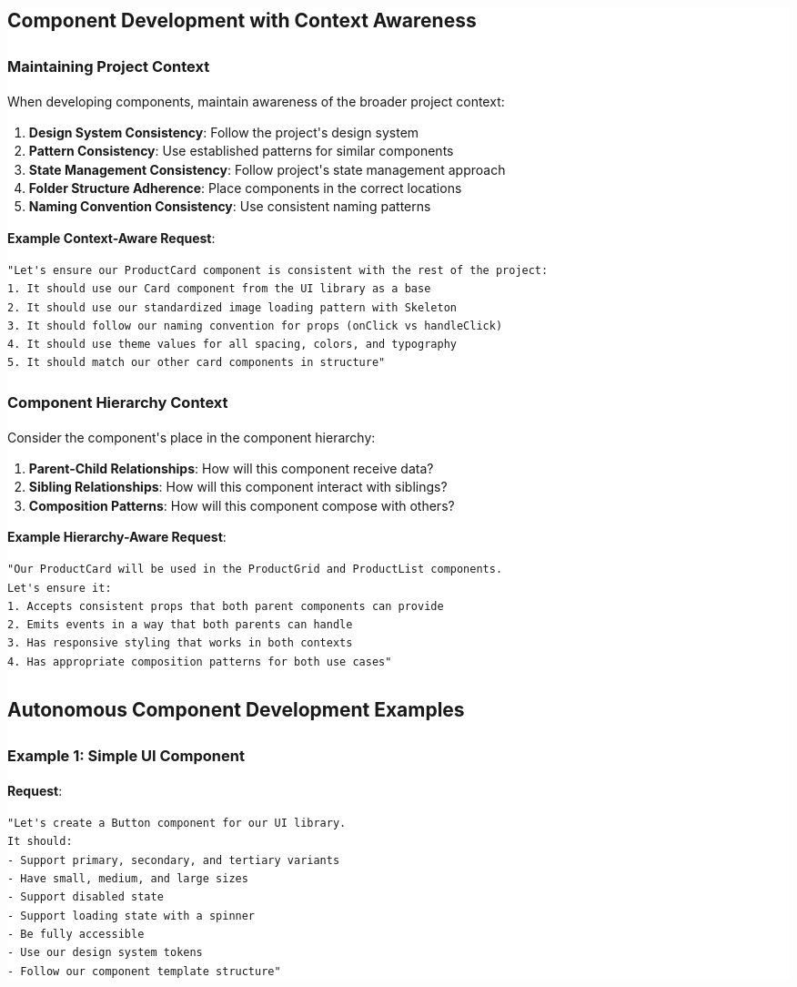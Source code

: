 ## Component Development with Context Awareness

### Maintaining Project Context

When developing components, maintain awareness of the broader project context:

1. **Design System Consistency**: Follow the project's design system
2. **Pattern Consistency**: Use established patterns for similar components
3. **State Management Consistency**: Follow project's state management approach
4. **Folder Structure Adherence**: Place components in the correct locations
5. **Naming Convention Consistency**: Use consistent naming patterns

**Example Context-Aware Request**:
```
"Let's ensure our ProductCard component is consistent with the rest of the project:
1. It should use our Card component from the UI library as a base
2. It should use our standardized image loading pattern with Skeleton
3. It should follow our naming convention for props (onClick vs handleClick)
4. It should use theme values for all spacing, colors, and typography
5. It should match our other card components in structure"
```

### Component Hierarchy Context

Consider the component's place in the component hierarchy:

1. **Parent-Child Relationships**: How will this component receive data?
2. **Sibling Relationships**: How will this component interact with siblings?
3. **Composition Patterns**: How will this component compose with others?

**Example Hierarchy-Aware Request**:
```
"Our ProductCard will be used in the ProductGrid and ProductList components.
Let's ensure it:
1. Accepts consistent props that both parent components can provide
2. Emits events in a way that both parents can handle
3. Has responsive styling that works in both contexts
4. Has appropriate composition patterns for both use cases"
```

## Autonomous Component Development Examples

### Example 1: Simple UI Component

**Request**:
```
"Let's create a Button component for our UI library.
It should:
- Support primary, secondary, and tertiary variants
- Have small, medium, and large sizes
- Support disabled state
- Support loading state with a spinner
- Be fully accessible
- Use our design system tokens
- Follow our component template structure"
```
